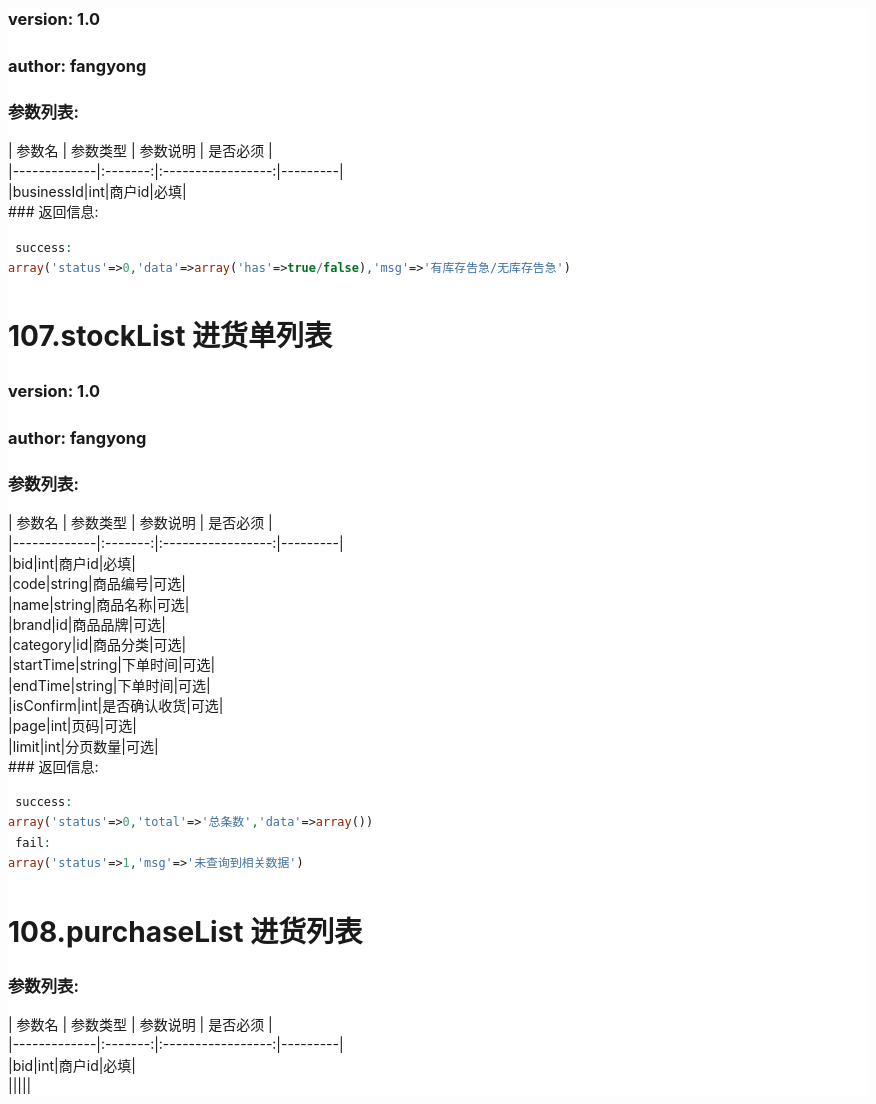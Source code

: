 ### version:  1.0
     
### author:  fangyong
     
### 参数列表:
 |    参数名    | 参数类型 |      参数说明      | 是否必须 |
<br> |-------------|:-------:|:-----------------:|---------|
<br> |businessId|int|商户id|必填|
<br>### 返回信息:
```php
 success:
array('status'=>0,'data'=>array('has'=>true/false),'msg'=>'有库存告急/无库存告急')
```
# 107.stockList  进货单列表
     
### version:  1.0
     
### author:  fangyong
     
### 参数列表:
 |    参数名    | 参数类型 |      参数说明      | 是否必须 |
<br> |-------------|:-------:|:-----------------:|---------|
<br> |bid|int|商户id|必填|
<br> |code|string|商品编号|可选|
<br> |name|string|商品名称|可选|
<br> |brand|id|商品品牌|可选|
<br> |category|id|商品分类|可选|
<br> |startTime|string|下单时间|可选|
<br> |endTime|string|下单时间|可选|
<br> |isConfirm|int|是否确认收货|可选|
<br> |page|int|页码|可选|
<br> |limit|int|分页数量|可选|
<br>### 返回信息:
```php
 success:
array('status'=>0,'total'=>'总条数','data'=>array())
 fail:
array('status'=>1,'msg'=>'未查询到相关数据')
```
# 108.purchaseList  进货列表
     
### 参数列表:
 |    参数名    | 参数类型 |      参数说明      | 是否必须 |
<br> |-------------|:-------:|:-----------------:|---------|
<br> |bid|int|商户id|必填|
<br> |||||
<br>
